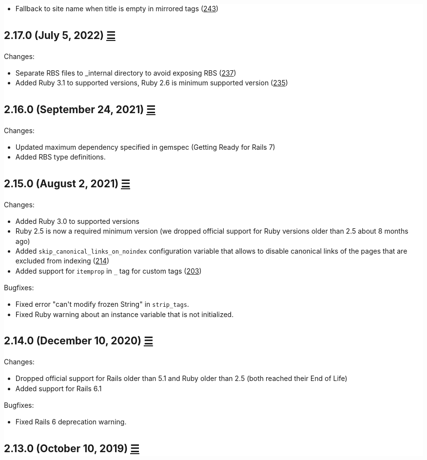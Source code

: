 - Fallback to site name when title is empty in mirrored tags ([243](https://github.com/kpumuk/meta-tags/pull/243))

## 2.17.0 (July 5, 2022) [☰](https://github.com/kpumuk/meta-tags/compare/v2.16.0...v2.17.0)

Changes:

- Separate RBS files to \_internal directory to avoid exposing RBS ([237](https://github.com/kpumuk/meta-tags/pull/237))
- Added Ruby 3.1 to supported versions, Ruby 2.6 is minimum supported version ([235](https://github.com/kpumuk/meta-tags/pull/235/))

## 2.16.0 (September 24, 2021) [☰](https://github.com/kpumuk/meta-tags/compare/v2.15.0...v2.16.0)

Changes:

- Updated maximum dependency specified in gemspec (Getting Ready for Rails 7)
- Added RBS type definitions.

## 2.15.0 (August 2, 2021) [☰](https://github.com/kpumuk/meta-tags/compare/v2.14.0...v2.15.0)

Changes:

- Added Ruby 3.0 to supported versions
- Ruby 2.5 is now a required minimum version (we dropped official support for Ruby versions older than 2.5 about 8 months ago)
- Added `skip_canonical_links_on_noindex` configuration variable that allows to disable canonical links of the pages that are excluded from indexing ([214](https://github.com/kpumuk/meta-tags/pull/214))
- Added support for `itemprop` in `_` tag for custom tags ([203](https://github.com/kpumuk/meta-tags/pull/203))

Bugfixes:

- Fixed error "can't modify frozen String" in `strip_tags`.
- Fixed Ruby warning about an instance variable that is not initialized.

## 2.14.0 (December 10, 2020) [☰](https://github.com/kpumuk/meta-tags/compare/v2.13.0...v2.14.0)

Changes:

- Dropped official support for Rails older than 5.1 and Ruby older than 2.5 (both reached their End of Life)
- Added support for Rails 6.1

Bugfixes:

- Fixed Rails 6 deprecation warning.

## 2.13.0 (October 10, 2019) [☰](https://github.com/kpumuk/meta-tags/compare/v2.12.0...v2.13.0)
